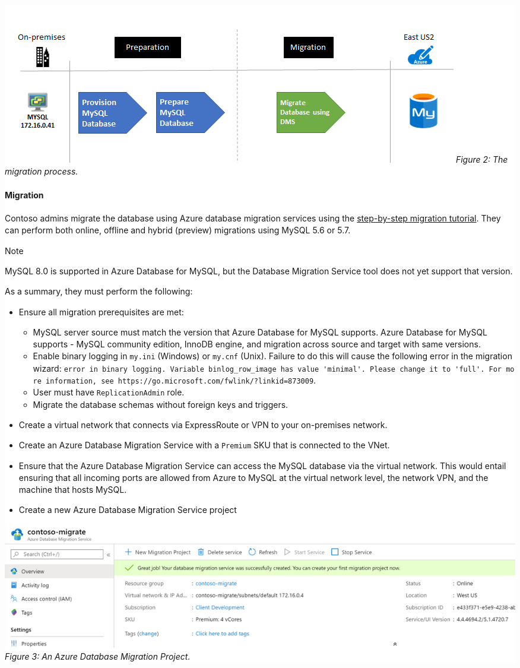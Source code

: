 ![Migration process](./media/contoso-migration-mysql-to-azure/migration-process.png)
_Figure 2: The migration process._

#### Migration

Contoso admins migrate the database using Azure database migration services using the [step-by-step migration tutorial](https://docs.microsoft.com/azure/dms/tutorial-mysql-azure-mysql-online). They can perform both online, offline and hybrid (preview) migrations using MySQL 5.6 or 5.7.

> [!NOTE]
> MySQL 8.0 is supported in Azure Database for MySQL, but the Database Migration Service tool does not yet support that version.

As a summary, they must perform the following:

- Ensure all migration prerequisites are met:

  - MySQL server source must match the version that Azure Database for MySQL supports. Azure Database for MySQL supports - MySQL community edition, InnoDB engine, and migration across source and target with same versions.
  - Enable binary logging in `my.ini` (Windows) or `my.cnf` (Unix). Failure to do this will cause the following error in the migration wizard: `error in binary logging. Variable binlog_row_image has value 'minimal'. Please change it to 'full'. For more information, see https://go.microsoft.com/fwlink/?linkid=873009`.
  - User must have `ReplicationAdmin` role.
  - Migrate the database schemas without foreign keys and triggers.

- Create a virtual network that connects via ExpressRoute or VPN to your on-premises network.

- Create an Azure Database Migration Service with a `Premium` SKU that is connected to the VNet.

- Ensure that the Azure Database Migration Service can access the MySQL database via the virtual network. This would entail ensuring that all incoming ports are allowed from Azure to MySQL at the virtual network level, the network VPN, and the machine that hosts MySQL.

- Create a new Azure Database Migration Service project

![Azure Database Migration Project](./media/contoso-migration-mysql-to-azure/migration-dms-new-project.png)
_Figure 3: An Azure Database Migration Project._
